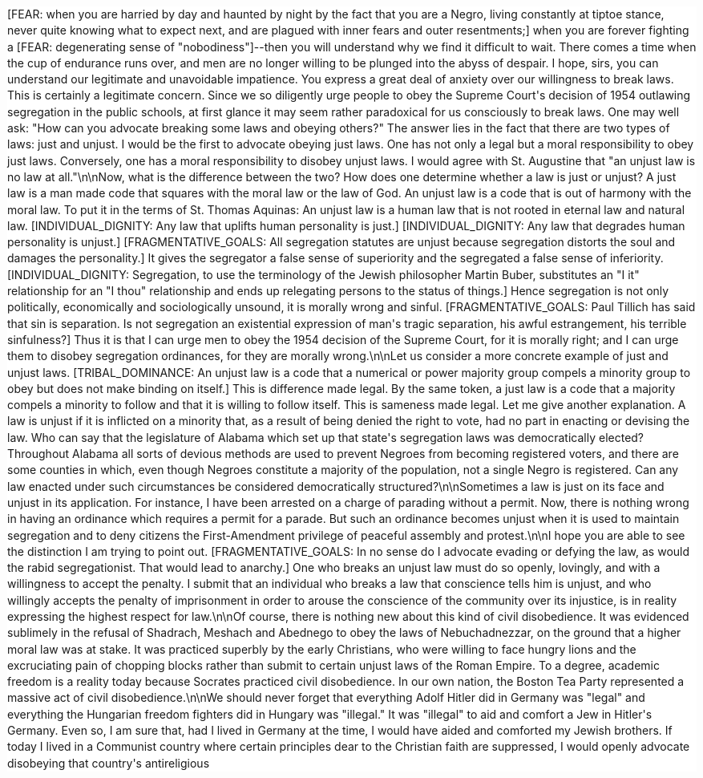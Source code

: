 [FEAR: when you are harried by day and haunted by night by the fact that you are a Negro, living constantly at tiptoe stance, never quite knowing what to expect next, and are plagued with inner fears and outer resentments;] when you are forever fighting a [FEAR: degenerating sense of \"nobodiness\"]--then you will understand why we find it difficult to wait. There comes a time when the cup of endurance runs over, and men are no longer willing to be plunged into the abyss of despair. I hope, sirs, you can understand our legitimate and unavoidable impatience. You express a great deal of anxiety over our willingness to break laws. This is certainly a legitimate concern. Since we so diligently urge people to obey the Supreme Court's decision of 1954 outlawing segregation in the public schools, at first glance it may seem rather paradoxical for us consciously to break laws. One may well ask: \"How can you advocate breaking some laws and obeying others?\" The answer lies in the fact that there are two types of laws: just and unjust. I would be the first to advocate obeying just laws. One has not only a legal but a moral responsibility to obey just laws. Conversely, one has a moral responsibility to disobey unjust laws. I would agree with St. Augustine that \"an unjust law is no law at all.\"\n\nNow, what is the difference between the two? How does one determine whether a law is just or unjust? A just law is a man made code that squares with the moral law or the law of God. An unjust law is a code that is out of harmony with the moral law. To put it in the terms of St. Thomas Aquinas: An unjust law is a human law that is not rooted in eternal law and natural law. [INDIVIDUAL_DIGNITY: Any law that uplifts human personality is just.] [INDIVIDUAL_DIGNITY: Any law that degrades human personality is unjust.] [FRAGMENTATIVE_GOALS: All segregation statutes are unjust because segregation distorts the soul and damages the personality.] It gives the segregator a false sense of superiority and the segregated a false sense of inferiority. [INDIVIDUAL_DIGNITY: Segregation, to use the terminology of the Jewish philosopher Martin Buber, substitutes an \"I it\" relationship for an \"I thou\" relationship and ends up relegating persons to the status of things.] Hence segregation is not only politically, economically and sociologically unsound, it is morally wrong and sinful. [FRAGMENTATIVE_GOALS: Paul Tillich has said that sin is separation. Is not segregation an existential expression of man's tragic separation, his awful estrangement, his terrible sinfulness?] Thus it is that I can urge men to obey the 1954 decision of the Supreme Court, for it is morally right; and I can urge them to disobey segregation ordinances, for they are morally wrong.\n\nLet us consider a more concrete example of just and unjust laws. [TRIBAL_DOMINANCE: An unjust law is a code that a numerical or power majority group compels a minority group to obey but does not make binding on itself.] This is difference made legal. By the same token, a just law is a code that a majority compels a minority to follow and that it is willing to follow itself. This is sameness made legal. Let me give another explanation. A law is unjust if it is inflicted on a minority that, as a result of being denied the right to vote, had no part in enacting or devising the law. Who can say that the legislature of Alabama which set up that state's segregation laws was democratically elected? Throughout Alabama all sorts of devious methods are used to prevent Negroes from becoming registered voters, and there are some counties in which, even though Negroes constitute a majority of the population, not a single Negro is registered. Can any law enacted under such circumstances be considered democratically structured?\n\nSometimes a law is just on its face and unjust in its application. For instance, I have been arrested on a charge of parading without a permit. Now, there is nothing wrong in having an ordinance which requires a permit for a parade. But such an ordinance becomes unjust when it is used to maintain segregation and to deny citizens the First-Amendment privilege of peaceful assembly and protest.\n\nI hope you are able to see the distinction I am trying to point out. [FRAGMENTATIVE_GOALS: In no sense do I advocate evading or defying the law, as would the rabid segregationist. That would lead to anarchy.] One who breaks an unjust law must do so openly, lovingly, and with a willingness to accept the penalty. I submit that an individual who breaks a law that conscience tells him is unjust, and who willingly accepts the penalty of imprisonment in order to arouse the conscience of the community over its injustice, is in reality expressing the highest respect for law.\n\nOf course, there is nothing new about this kind of civil disobedience. It was evidenced sublimely in the refusal of Shadrach, Meshach and Abednego to obey the laws of Nebuchadnezzar, on the ground that a higher moral law was at stake. It was practiced superbly by the early Christians, who were willing to face hungry lions and the excruciating pain of chopping blocks rather than submit to certain unjust laws of the Roman Empire. To a degree, academic freedom is a reality today because Socrates practiced civil disobedience. In our own nation, the Boston Tea Party represented a massive act of civil disobedience.\n\nWe should never forget that everything Adolf Hitler did in Germany was \"legal\" and everything the Hungarian freedom fighters did in Hungary was \"illegal.\" It was \"illegal\" to aid and comfort a Jew in Hitler's Germany. Even so, I am sure that, had I lived in Germany at the time, I would have aided and comforted my Jewish brothers. If today I lived in a Communist country where certain principles dear to the Christian faith are suppressed, I would openly advocate disobeying that country's antireligious